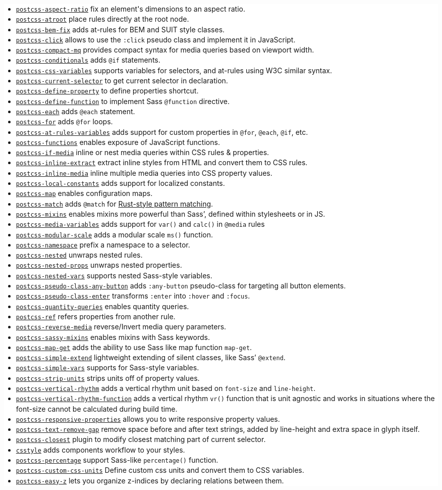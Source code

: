 * [`postcss-aspect-ratio`] fix an element's dimensions to an aspect ratio.
* [`postcss-atroot`] place rules directly at the root node.
* [`postcss-bem-fix`] adds at-rules for BEM and SUIT style classes.
* [`postcss-click`] allows to use the `:click` pseudo class and implement
  it in JavaScript.
* [`postcss-compact-mq`] provides compact syntax for media queries based
  on viewport width.
* [`postcss-conditionals`] adds `@if` statements.
* [`postcss-css-variables`] supports variables for selectors, and at-rules
  using W3C similar syntax.
* [`postcss-current-selector`] to get current selector in declaration.
* [`postcss-define-property`] to define properties shortcut.
* [`postcss-define-function`] to implement Sass `@function` directive.
* [`postcss-each`] adds `@each` statement.
* [`postcss-for`] adds `@for` loops.
* [`postcss-at-rules-variables`] adds support for custom properties in
  `@for`, `@each`, `@if`, etc.
* [`postcss-functions`] enables exposure of JavaScript functions.
* [`postcss-if-media`] inline or nest media queries within
  CSS rules & properties.
* [`postcss-inline-extract`] extract inline styles from HTML and convert them to CSS rules.
* [`postcss-inline-media`] inline multiple media queries into CSS property
  values.
* [`postcss-local-constants`] adds support for localized constants.
* [`postcss-map`] enables configuration maps.
* [`postcss-match`] adds `@match` for [Rust-style pattern matching].
* [`postcss-mixins`] enables mixins more powerful than Sass’,
  defined within stylesheets or in JS.
* [`postcss-media-variables`] adds support for `var()` and `calc()`
  in `@media` rules
* [`postcss-modular-scale`] adds a modular scale `ms()` function.
* [`postcss-namespace`] prefix a namespace to a selector.
* [`postcss-nested`] unwraps nested rules.
* [`postcss-nested-props`] unwraps nested properties.
* [`postcss-nested-vars`] supports nested Sass-style variables.
* [`postcss-pseudo-class-any-button`] adds `:any-button` pseudo-class
for targeting all button elements.
* [`postcss-pseudo-class-enter`] transforms `:enter` into `:hover` and `:focus`.
* [`postcss-quantity-queries`] enables quantity queries.
* [`postcss-ref`] refers properties from another rule.
* [`postcss-reverse-media`] reverse/Invert media query parameters.
* [`postcss-sassy-mixins`] enables mixins with Sass keywords.
* [`postcss-map-get`] adds the ability to use Sass like map function `map-get`.
* [`postcss-simple-extend`] lightweight extending of silent classes,
  like Sass’ `@extend`.
* [`postcss-simple-vars`] supports for Sass-style variables.
* [`postcss-strip-units`] strips units off of property values.
* [`postcss-vertical-rhythm`] adds a vertical rhythm unit
  based on `font-size` and `line-height`.
* [`postcss-vertical-rhythm-function`] adds a vertical rhythm `vr()` function
  that is unit agnostic and works in situations where the font-size cannot
  be calculated during build time.
* [`postcss-responsive-properties`] allows you to write responsive
  property values.
* [`postcss-text-remove-gap`] remove space before and after text strings, added
  by line-height and extra space in glyph itself.
* [`postcss-closest`] plugin to modify closest matching part of current
  selector.
* [`csstyle`] adds components workflow to your styles.
* [`postcss-percentage`] support Sass-like `percentage()` function.
* [`postcss-custom-css-units`] Define custom css units and convert them
  to CSS variables.
* [`postcss-easy-z`] lets you organize z-indices by declaring relations
  between them.

[`postcss-plugin-context`]: https://github.com/postcss/postcss-plugin-context
[`postcss-use`]:            https://github.com/postcss/postcss-use
[`postcss-preset-env`]: https://github.com/csstools/postcss-plugins/tree/main/plugin-packs/postcss-preset-env
[`postcss-utilities`]:  https://github.com/ismamz/postcss-utilities
[`postcss-hamster`]:    https://github.com/h0tc0d3/postcss-hamster
[`stylelint`]:          https://github.com/stylelint/stylelint
[`rucksack`]:           https://github.com/seaneking/rucksack
[`cssnano`]:            https://cssnano.github.io/cssnano/
[`level4`]:             https://github.com/stephenway/level4
[`oldie`]:              https://github.com/csstools/oldie
[`atcss`]:              https://github.com/morishitter/atcss
[`postcss-ui-theme`]:   https://github.com/cleverboy32/postcss-ui-theme
[`Flexibility polyfill`]: https://github.com/10up/flexibility
[Rust-style pattern matching]: https://doc.rust-lang.org/book/match.html
[SVGO]: https://github.com/svg/svgo
[flexbox bugs]: https://github.com/philipwalton/flexbugs
[`postcss-background-image-auto-size`]:   https://github.com/JustClear/postcss-background-image-auto-size
[`postcss-letter-tracking`]:              https://github.com/letsjaam/postcss-letter-tracking
[`postcss-combine-duplicated-selectors`]: https://github.com/ChristianMurphy/postcss-combine-duplicated-selectors
[`postcss-attribute-case-insensitive`]:   https://github.com/csstools/postcss-plugins/tree/main/plugins/postcss-attribute-case-insensitive
[`postcss-alter-property-value`]:         https://github.com/kunukn/postcss-alter-property-value
[`postcss-attribute-selector-prefix`]:    https://github.com/GitScrum/postcss-attribute-selector-prefix
[`postcss-gradient-transparency-fix`]:    https://github.com/gilmoreorless/postcss-gradient-transparency-fix
[`postcss-vertical-rhythm-function`]:     https://github.com/F21/postcss-vertical-rhythm-function
[`postcss-pseudo-class-any-button`]:      https://github.com/andrepolischuk/postcss-pseudo-class-any-button
[`postcss-pseudo-elements-content`]:      https://github.com/omgovich/postcss-pseudo-elements-content
[`postcss-pseudo-element-cases`]:         https://github.com/timelsass/postcss-pseudo-element-cases
[`postcss-pseudo-element-colons`]:        https://github.com/timelsass/postcss-pseudo-element-colons
[`postcss-aze-stylesheets`]:              https://github.com/iskandarovBakshi/postcss-aze-stylesheets
[`postcss-andalusian-stylesheets`]:       https://github.com/bameda/postcss-andalusian-stylesheets
[`postcss-australian-stylesheets`]:       https://github.com/dp-lewis/postcss-australian-stylesheets
[`postcss-responsive-properties`]:        https://github.com/alexandr-solovyov/postcss-responsive-properties
[`postcss-pseudo-class-any-link`]:        https://github.com/csstools/postcss-plugins/tree/main/plugins/postcss-pseudo-class-any-link
[`postcss-pseudo-content-insert`]:        https://github.com/liquidlight/postcss-pseudo-content-insert
[`postcss-canadian-stylesheets`]:         https://github.com/chancancode/postcss-canadian-stylesheets
[`postcss-increase-specificity`]:         https://github.com/MadLittleMods/postcss-increase-specificity
[`postcss-chinese-stylesheets`]:          https://github.com/zhouwenbin/postcss-chinese-stylesheets
[`postcss-italian-stylesheets`]:          https://github.com/Pustur/postcss-italian-stylesheets
[`postcss-russian-stylesheets`]:          https://github.com/Semigradsky/postcss-russian-stylesheets
[`postcss-swedish-stylesheets`]:          https://github.com/johnie/postcss-swedish-stylesheets
[`postcss-color-rebeccapurple`]:          https://github.com/csstools/postcss-plugins/tree/main/plugins/postcss-color-rebeccapurple
[`postcss-auto-var-fallback`]:            https://github.com/Ch-Valentine/postcss-auto-var-fallback
[`postcss-color-rgba-fallback`]:          https://github.com/postcss/postcss-color-rgba-fallback
[`postcss-spanish-stylesheets`]:          https://github.com/ismamz/postcss-spanish-stylesheets
[`postcss-at-rules-variables`]:           https://github.com/GitScrum/postcss-at-rules-variables
[`postcss-discard-duplicates`]:           https://github.com/ben-eb/postcss-discard-duplicates
[`postcss-german-stylesheets`]:           https://github.com/timche/postcss-german-stylesheets
[`postcss-logical-properties`]:           https://github.com/ahmadalfy/postcss-logical-properties
[`postcss-bidirection`]:                  https://github.com/gasolin/postcss-bidirection
[`postcss-lolcat-stylesheets`]:           https://github.com/sandralundgren/postcss-lolcat-stylesheets
[`postcss-minify-font-weight`]:           https://github.com/ben-eb/postcss-minify-font-weight
[`postcss-pseudo-class-enter`]:           https://github.com/csstools/postcss-pseudo-class-enter
[`postcss-transform-shortcut`]:           https://github.com/csstools/postcss-transform-shortcut
[`postcss-unicode-characters`]:           https://github.com/ben-eb/postcss-unicode-characters
[`postcss-custom-properties`]:            https://github.com/csstools/postcss-plugins/tree/main/plugins/postcss-custom-properties
[`postcss-czech-stylesheets`]:            https://github.com/HoBi/postcss-czech-stylesheets
[`postcss-discard-font-face`]:            https://github.com/ben-eb/postcss-discard-font-face
[`postcss-responsive-images`]:            https://www.npmjs.com/package/postcss-responsive-images
[`postcss-selector-prefixer`]:            https://github.com/amaranter/postcss-selector-prefixer
[`postcss-tatar-stylesheets`]:            https://github.com/azat-io/postcss-tatar-stylesheets
[`postcss-browser-reporter`]:             https://github.com/postcss/postcss-browser-reporter
[`postcss-current-selector`]:             https://github.com/komlev/postcss-current-selector
[`postcss-custom-selectors`]:             https://github.com/csstools/postcss-plugins/tree/main/plugins/postcss-custom-selectors
[`postcss-discard-comments`]:             https://github.com/ben-eb/postcss-discard-comments
[`postcss-forced-variables`]:             https://github.com/alekhrycaiko/postcss-forced-variables
[`postcss-magic-animations`]:             https://github.com/nucliweb/postcss-magic-animations/
[`postcss-minify-selectors`]:             https://github.com/ben-eb/postcss-minify-selectors
[`postcss-mqwidth-to-class`]:             https://github.com/notacouch/postcss-mqwidth-to-class
[`postcss-quantity-queries`]:             https://github.com/pascalduez/postcss-quantity-queries
[`postcss-selector-matches`]:             https://github.com/postcss/postcss-selector-matches
[`postcss-shorthand-expand`]:             https://github.com/johnotander/postcss-shorthand-expand
[`postcss-dark-theme-class`]:             https://github.com/postcss/postcss-dark-theme-class
[`postcss-theme-colors`]:                 https://github.com/ambar/postcss-theme-colors
[`postcss-all-link-colors`]:              https://github.com/jedmao/postcss-all-link-colors
[`postcss-border-shortcut`]:              https://github.com/michelemazzucco/postcss-border-shortcut
[`postcss-color-hex-alpha`]:              https://github.com/csstools/postcss-plugins/tree/main/plugins/postcss-color-hex-alpha
[`postcss-define-property`]:              https://github.com/daleeidd/postcss-define-property
[`postcss-define-function`]:              https://github.com/titancat/postcss-define-function
[`postcss-filter-gradient`]:              https://github.com/yuezk/postcss-filter-gradient
[`postcss-generate-preset`]:              https://github.com/simonsmith/postcss-generate-preset
[`postcss-local-constants`]:              https://github.com/macropodhq/postcss-constants
[`postcss-media-variables`]:              https://github.com/WolfgangKluge/postcss-media-variables
[`postcss-page-break`]:                   https://github.com/shrpne/postcss-page-break
[`postcss-property-lookup`]:              https://github.com/simonsmith/postcss-property-lookup
[`postcss-remove-prefixes`]:              https://github.com/johnotander/postcss-remove-prefixes
[`postcss-replace-overflow-wrap`]:        https://github.com/MattDiMu/postcss-replace-overflow-wrap
[`postcss-range-value`]:                  https://github.com/soberwp/postcss-range-value
[`postcss-responsive-type`]:              https://github.com/seaneking/postcss-responsive-type
[`postcss-round-subpixels`]:              https://github.com/himynameisdave/postcss-round-subpixels
[`postcss-short-font-size`]:              https://github.com/csstools/postcss-short-font-size
[`postcss-vertical-rhythm`]:              https://github.com/markgoodyear/postcss-vertical-rhythm
[`postcss-border-9-patch`]:               https://github.com/teaualune/postcss-border-9-patch
[`postcss-color-function`]:               https://github.com/postcss/postcss-color-function
[`postcss-conic-gradient`]:               https://github.com/csstools/postcss-conic-gradient
[`postcss-convert-values`]:               https://github.com/ben-eb/postcss-convert-values
[`postcss-flexbugs-fixes`]:               https://github.com/luisrudge/postcss-flexbugs-fixes
[`postcss-font-format-keywords`]:         https://github.com/valtlai/postcss-font-format-keywords
[`postcss-font-normalize`]:               https://github.com/iahu/postcss-font-normalize
[`postcss-hash-classname`]:               https://github.com/ctxhou/postcss-hash-classname
[`postcss-oldschool-grid`]:               https://github.com/lordgiotto/postcss-oldschool-grid
[`postcss-partial-import`]:               https://github.com/csstools/postcss-partial-import
[`postcss-pseudoelements`]:               https://github.com/axa-ch/postcss-pseudoelements
[`postcss-resemble-image`]:               https://github.com/ben-eb/postcss-resemble-image
[`postcss-safe-important`]:               https://github.com/Crimx/postcss-safe-important
[`postcss-shades-of-gray`]:               https://github.com/laureanoarcanio/postcss-shades-of-gray
[`postcss-short-position`]:               https://github.com/csstools/postcss-short-position
[`postcss-single-charset`]:               https://github.com/hail2u/postcss-single-charset
[`css-declaration-sorter`]:               https://github.com/Siilwyn/css-declaration-sorter
[`postcss-alias-atrules`]:                https://github.com/maximkoretskiy/postcss-alias-atrules
[`postcss-assets-rebase`]:                https://github.com/devex-web-frontend/postcss-assets-rebase
[`postcss-color-palette`]:                https://github.com/zaim/postcss-color-palette
[`postcss-color-pantone`]:                https://github.com/longdog/postcss-color-pantone
[`postcss-css-variables`]:                https://github.com/MadLittleMods/postcss-css-variables
[`postcss-discard-empty`]:                https://github.com/ben-eb/postcss-discard-empty
[`postcss-extract-value`]:                https://github.com/lutien/postcss-extract-value
[`postcss-filter-stream`]:                https://www.npmjs.com/package/postcss-filter-stream
[`postcss-gradientfixer`]:                https://github.com/hallvors/postcss-gradientfixer
[`postcss-image-inliner`]:                https://github.com/bezoerb/postcss-image-inliner
[`postcss-modular-scale`]:                https://github.com/kristoferjoseph/postcss-modular-scale
[`postcss-normalize-url`]:                https://github.com/ben-eb/postcss-normalize-url
[`postcss-reduce-idents`]:                https://github.com/ben-eb/postcss-reduce-idents
[`postcss-regexp-detect`]:                https://github.com/devex-web-frontend/postcss-regexp-detect
[`postcss-reverse-media`]:                https://github.com/MadLittleMods/postcss-reverse-media
[`postcss-russian-units`]:                https://github.com/Semigradsky/postcss-russian-units
[`postcss-short-spacing`]:                https://github.com/csstools/postcss-short-spacing
[`postcss-simple-extend`]:                https://github.com/davidtheclark/postcss-simple-extend
[`postcss-speech-bubble`]:                https://github.com/archana-s/postcss-speech-bubble
[`postcss-aspect-ratio`]:                 https://github.com/arccoza/postcss-aspect-ratio
[`postcss-brand-colors`]:                 https://github.com/postcss/postcss-brand-colors
[`postcss-no-important`]:                 https://github.com/DUBANGARCIA/postcss-no-important
[`postcss-class-prefix`]:                 https://github.com/thompsongl/postcss-class-prefix
[`postcss-conditionals`]:                 https://github.com/andyjansson/postcss-conditionals
[`postcss-custom-media`]:                 https://github.com/csstools/postcss-plugins/tree/main/plugins/postcss-custom-media
[`postcss-default-unit`]:                 https://github.com/antyakushev/postcss-default-unit
[`postcss-flexboxfixer`]:                 https://github.com/hallvors/postcss-flexboxfixer
[`postcss-font-awesome`]:                 https://github.com/dan-gamble/postcss-font-awesome
[`postcss-font-variant`]:                 https://github.com/postcss/postcss-font-variant
[`postcss-lazyimagecss`]:                 https://github.com/Jeff2Ma/postcss-lazyimagecss
[`postcss-lazysprite`]:                   https://github.com/Jeff2Ma/postcss-lazysprite
[`postcss-media-minmax`]:                 https://github.com/postcss/postcss-media-minmax
[`postcss-merge-idents`]:                 https://github.com/ben-eb/postcss-merge-idents
[`postcss-mq-keyframes`]:                 https://github.com/TCotton/postcss-mq-keyframes
[`postcss-nested-props`]:                 https://github.com/jedmao/postcss-nested-props
[`postcss-sassy-mixins`]:                 https://github.com/andyjansson/postcss-sassy-mixins
[`postcss-selector-not`]:                 https://github.com/csstools/postcss-plugins/tree/main/plugins/postcss-selector-not
[`postcss-svg-fallback`]:                 https://github.com/justim/postcss-svg-fallback
[`postcss-cachebuster`]:                  https://github.com/glebmachine/postcss-cachebuster
[`postcss-color-alpha`]:                  https://github.com/avanes/postcss-color-alpha
[`postcss-color-scale`]:                  https://github.com/kristoferjoseph/postcss-color-scale
[`postcss-color-short`]:                  https://github.com/andrepolischuk/postcss-color-short
[`postcss-copy-assets`]:                  https://github.com/shutterstock/postcss-copy-assets
[`postcss-data-packer`]:                  https://github.com/Ser-Gen/postcss-data-packer
[`postcss-easysprites`]:                  https://github.com/glebmachine/postcss-easysprites
[`postcss-flexibility`]:                  https://github.com/7rulnik/postcss-flexibility
[`postcss-font-family`]:                  https://github.com/ben-eb/postcss-font-family
[`postcss-fontsize`]:                     https://github.com/richbachman/postcss-fontsize
[`postcss-fontsource-url`]:               https://github.com/mondeja/postcss-fontsource-url
[`postcss-grid-system`]:                  https://github.com/francoisromain/postcss-grid-system
[`postcss-input-style`]:                  https://github.com/seaneking/postcss-input-style
[`postcss-merge-rules`]:                  https://github.com/ben-eb/postcss-merge-rules
[`postcss-mq-optimize`]:                  https://github.com/panec/postcss-mq-optimize
[`postcss-nested-vars`]:                  https://github.com/jedmao/postcss-nested-vars
[`postcss-remove-root`]:                  https://github.com/cbracco/postcss-remove-root
[`postcss-simple-grid`]:                  https://github.com/admdh/postcss-simple-grid
[`postcss-simple-trig`]:                  https://github.com/Rplus/postcss-simple-trig
[`postcss-simple-vars`]:                  https://github.com/postcss/postcss-simple-vars
[`postcss-strip-units`]:                  https://github.com/whitneyit/postcss-strip-units
[`postcss-style-guide`]:                  https://github.com/morishitter/postcss-style-guide
[`postcss-will-change`]:                  https://github.com/postcss/postcss-will-change
[`postcss-randomcolor`]:                  https://github.com/alanev/postcss-randomcolor
[`postcss-filter-tint`]:                  https://github.com/alexlibby/postcss-filter-tint
[`postcss-ase-colors`]:                   https://github.com/dfernandez79/postcss-ase-colors
[`postcss-bem-linter`]:                   https://github.com/postcss/postcss-bem-linter
[`postcss-camelcaser`]:                   https://github.com/GMchris/postcss-camelcaser
[`postcss-color-gray`]:                   https://github.com/postcss/postcss-color-gray
[`postcss-color-hexa`]:                   https://github.com/nicksheffield/postcss-color-hexa
[`postcss-colorblind`]:                   https://github.com/btholt/postcss-colorblind
[`postcss-compact-mq`]:                   https://github.com/rominmx/postcss-compact-mq
[`postcss-grid-fluid`]:                   https://github.com/francoisromain/postcss-grid-fluid
[`postcss-inline-rtl`]:                   https://github.com/jakob101/postcss-inline-rtl
[`postcss-inline-svg`]:                   https://github.com/TrySound/postcss-inline-svg
[`postcss-short-text`]:                   https://github.com/csstools/postcss-short-text
[`postcss-animation`]:                    https://github.com/zhouwenbin/postcss-animation
[`postcss-autoreset`]:                    https://github.com/maximkoretskiy/postcss-autoreset
[`postcss-color-hcl`]:                    https://github.com/devgru/postcss-color-hcl
[`postcss-color-hwb`]:                    https://github.com/postcss/postcss-color-hwb
[`postcss-color-image`]:                  https://github.com/valtlai/postcss-color-image
[`postcss-color-mix`]:                    https://github.com/iamstarkov/postcss-color-mix
[`postcss-color-yiq`]:                    https://github.com/ben-eb/postcss-color-yiq
[`postcss-filter-mq`]:                    https://github.com/simeydotme/postcss-filter-mq
[`postcss-font-pack`]:                    https://github.com/jedmao/postcss-font-pack
[`postcss-functions`]:                    https://github.com/andyjansson/postcss-functions
[`postcss-get-color`]:                    https://github.com/ismamz/postcss-get-color
[`postcss-image-set`]:                    https://github.com/alex499/postcss-image-set
[`postcss-instagram`]:                    https://github.com/azat-io/postcss-instagram
[`postcss-namespace`]:                    https://github.com/totora0155/postcss-namespace
[`postcss-placehold`]:                    https://github.com/awayken/postcss-placehold
[`postcss-reference`]:                    https://github.com/dehuszar/postcss-reference
[`postcss-typescale`]:                    https://github.com/francoisromain/postcss-typescale
[`postcss-write-svg`]:                    https://github.com/csstools/postcss-write-svg
[`postcss-disabled`]:                     https://github.com/cocco3/postcss-disabled
[`postcss-clearfix`]:                     https://github.com/seaneking/postcss-clearfix
[`postcss-colormin`]:                     https://github.com/ben-eb/colormin
[`postcss-contrast`]:                     https://github.com/stephenway/postcss-contrast
[`postcss-cssstats`]:                     https://github.com/cssstats/postcss-cssstats
[`postcss-currency`]:                     https://github.com/talgautb/postcss-currency
[`postcss-fallback`]:                     https://github.com/MadLittleMods/postcss-fallback
[`postcss-fontpath`]:                     https://github.com/seaneking/postcss-fontpath
[`postcss-if-media`]:                     https://github.com/arccoza/postcss-if-media
[`postcss-inline-extract`]:               https://github.com/knowledgecode/postcss-inline-extract
[`postcss-imperial`]:                     https://github.com/cbas/postcss-imperial
[`postcss-position`]:                     https://github.com/seaneking/postcss-position
[`postcss-reporter`]:                     https://github.com/postcss/postcss-reporter
[`postcss-rgba-hex`]:                     https://github.com/XOP/postcss-rgba-hex
[`postcss-sanitize`]:                     https://github.com/eramdam/postcss-sanitize
[`postcss-spiffing`]:                     https://github.com/HashanP/postcss-spiffing
[`postcss-triangle`]:                     https://github.com/jedmao/postcss-triangle
[`postcss-trolling`]:                     https://github.com/juanfran/postcss-trolling
[`postcss-verthorz`]:                     https://github.com/davidhemphill/postcss-verthorz
[`pleeease-filters`]:                     https://github.com/iamvdo/pleeease-filters
[`postcss-easings`]:                      https://github.com/postcss/postcss-easings
[`postcss-flexbox`]:                      https://github.com/archana-s/postcss-flexbox
[`postcss-hexrgba`]:                      https://github.com/seaneking/postcss-hexrgba
[`postcss-initial`]:                      https://github.com/maximkoretskiy/postcss-initial
[`postcss-modules`]:                      https://github.com/outpunk/postcss-modules
[`postcss-opacity`]:                      https://github.com/iamvdo/postcss-opacity
[`postcss-opacity-percentage`]:           https://github.com/Dreamseer/postcss-opacity-percentage
[`postcss-pointer`]:                      https://github.com/markgoodyear/postcss-pointer
[`postcss-pxtorem`]:                      https://github.com/cuth/postcss-pxtorem
[`postcss-rgb-plz`]:                      https://github.com/himynameisdave/postcss-rgb-plz
[`postcss-map-get`]:                      https://github.com/GitScrum/postcss-map-get
[`postcss-scopify`]:                      https://github.com/pazams/postcss-scopify
[`postcss-sorting`]:                      https://github.com/hudochenkov/postcss-sorting
[`postcss-sprites`]:                      https://github.com/2createStudio/postcss-sprites
[`postcss-assets`]:                       https://github.com/borodean/postcss-assets
[`postcss-atroot`]:                       https://github.com/OEvgeny/postcss-atroot
[`postcss-border`]:                       https://github.com/andrepolischuk/postcss-border
[`postcss-button`]:                       https://github.com/francoisromain/postcss-button
[`postcss-center`]:                       https://github.com/jedmao/postcss-center
[`postcss-circle`]:                       https://github.com/jedmao/postcss-circle
[`postcss-esplit`]:                       https://github.com/vitaliyr/postcss-esplit
[`postcss-extend`]:                       https://github.com/travco/postcss-extend
[`postcss-fakeid`]:                       https://github.com/pathsofdesign/postcss-fakeid
[`postcss-filter`]:                       https://github.com/alanev/postcss-filter
[`postcss-hidden`]:                       https://github.com/lukelarsen/postcss-hidden
[`postcss-import`]:                       https://github.com/postcss/postcss-import
[`postcss-nested-import`]:                https://github.com/eriklharper/postcss-nested-import
[`postcss-layout`]:                       https://github.com/arccoza/postcss-layout
[`postcss-mixins`]:                       https://github.com/postcss/postcss-mixins
[`postcss-nested`]:                       https://github.com/postcss/postcss-nested
[`postcss-rtlcss`]:                       https://github.com/elchininet/postcss-rtlcss
[`postcss-select`]:                       https://github.com/johnotander/postcss-select
[`postcss-urlrebase`]:                    https://github.com/strarsis/postcss-urlrebase
[`postcss-urlrev`]:                       https://github.com/yuezk/postcss-urlrev
[`postcss-zindex`]:                       https://www.npmjs.com/package/postcss-zindex
[`list-selectors`]:                       https://github.com/davidtheclark/list-selectors
[`mq4-hover-shim`]:                       https://github.com/twbs/mq4-hover-shim
[`postcss-alias`]:                        https://github.com/seaneking/postcss-alias
[`postcss-apply`]:                        https://github.com/pascalduez/postcss-apply
[`postcss-focus`]:                        https://github.com/postcss/postcss-focus
[`postcss-match`]:                        https://github.com/rtsao/postcss-match
[`postcss-scrib`]:                        https://github.com/sneakertack/postcss-scrib
[`css2modernizr`]:                        https://github.com/vovanbo/css2modernizr
[`font-magician`]:                        https://github.com/csstools/postcss-font-magician
[`immutable-css`]:                        https://github.com/johno/immutable-css
[`perfectionist`]:                        https://github.com/ben-eb/perfectionist
[`postcss-uncss`]:                        https://github.com/RyanZim/postcss-uncss
[`postcss-click`]:                        https://github.com/ismamz/postcss-click
[`postcss-at2x`]:                         https://github.com/simonsmith/postcss-at2x
[`postcss-calc`]:                         https://github.com/postcss/postcss-calc
[`postcss-remove-nested-calc`]:           https://github.com/nico-jacobs/postcss-remove-nested-calc
[`postcss-crip`]:                         https://github.com/johnie/postcss-crip
[`postcss-each`]:                         https://github.com/outpunk/postcss-each
[`postcss-epub`]:                         https://github.com/Rycochet/postcss-epub
[`postcss-grid`]:                         https://github.com/andyjansson/postcss-grid
[`postcss-host`]:                         https://github.com/vitkarpov/postcss-host
[`postcss-maze`]:                         https://github.com/cathydutton/postcss-maze
[`postcss-neat`]:                         https://github.com/jo-asakura/postcss-neat
[`postcss-size`]:                         https://github.com/postcss/postcss-size
[`postcss-size-advanced`]:                https://github.com/jhpratt/postcss-size-advanced
[`postcss-svgo`]:                         https://www.npmjs.com/package/postcss-svgo
[`postcss-unmq`]:                         https://github.com/csstools/postcss-unmq
[`postcss-vmin`]:                         https://github.com/iamvdo/postcss-vmin
[`postcss-nope`]:                         https://github.com/dariopog/postcss-nope
[`autoprefixer`]:                         https://github.com/postcss/autoprefixer
[`css-mqpacker`]:                         https://github.com/hail2u/node-css-mqpacker
[`postcss-bem-fix`]:                      https://github.com/supermonkeyz/postcss-bem-fix
[`postcss-for`]:                          https://github.com/antyakushev/postcss-for
[`postcss-ie8`]:                          https://github.com/4wdmedia/postcss-ie8
[`postcss-map`]:                          https://github.com/pascalduez/postcss-map
[`postcss-raw`]:                          https://github.com/MadLittleMods/postcss-raw
[`postcss-svg`]:                          https://github.com/Pavliko/postcss-svg
[`postcss-url`]:                          https://github.com/postcss/postcss-url
[`webp-in-css`]:                          https://github.com/ai/webp-in-css
[`postcss-ref`]:                          https://github.com/morishitter/postcss-ref
[`colorguard`]:                           https://github.com/SlexAxton/css-colorguard
[`css-byebye`]:                           https://github.com/AoDev/css-byebye
[`stylehacks`]:                           https://www.npmjs.com/package/stylehacks
[`cssgrace`]:                             https://github.com/cssdream/cssgrace
[`stylefmt`]:                             https://github.com/morishitter/stylefmt
[`csstyle`]:                              https://github.com/geddski/csstyle
[`webpcss`]:                              https://github.com/lexich/webpcss
[`doiuse`]:                               https://github.com/anandthakker/doiuse
[`pixrem`]:                               https://github.com/robwierzbowski/node-pixrem
[`postcss-fixie`]:                        https://github.com/tivac/fixie
[`rtlcss`]:                               https://github.com/MohammadYounes/rtlcss
[`short`]:                                https://github.com/csstools/postcss-short
[`lost`]:                                 https://github.com/corysimmons/lost
[`postcss-text-remove-gap`]:              https://github.com/m18ru/postcss-text-remove-gap
[`postcss-closest`]:                      https://github.com/m18ru/postcss-closest
[`postcss-grid-kiss`]:                    https://github.com/sylvainpolletvillard/postcss-grid-kiss
[`postcss-unprefix`]:                     https://github.com/gucong3000/postcss-unprefix
[`postcss-pie`]:                          https://github.com/gucong3000/postcss-pie
[`postcss-color-hsl`]:                    https://github.com/dmarchena/postcss-color-hsl
[`postcss-color-rgb`]:                    https://github.com/dmarchena/postcss-color-rgb
[`postcss-parent-selector`]:              https://github.com/domwashburn/postcss-parent-selector
[`postcss-font-family-system-ui`]:        https://github.com/JLHwung/postcss-font-family-system-ui
[`postcss-percentage`]:                   https://github.com/creeperyang/postcss-percentage
[`postcss-start-to-end`]:                 https://github.com/sandrina-p/postcss-start-to-end
[`postcss-autocorrect`]:                  https://github.com/DimitrisNL/postcss-autocorrect
[`postcss-html-filter`]:                  https://github.com/mapbox/postcss-html-filter
[`postcss-hash`]:                         https://github.com/dacodekid/postcss-hash
[`postcss-light-text`]:                   https://github.com/jdsteinbach/postcss-light-text
[`postcss-bom`]:                          https://github.com/dichuvichkin/postcss-bom
[`postcss-eol`]:                          https://github.com/dichuvichkin/postcss-eol
[`postcss-node-modules-replacer`]:        https://github.com/dichuvichkin/postcss-node-modules-replacer
[`postcss-mq-last`]:                      https://github.com/JGJP/postcss-mq-last
[`postcss-bem-to-js`]:                    https://github.com/WebSeed/postcss-bem-to-js
[`postcss-foft-classes`]:                 https://github.com/zachleat/postcss-foft-classes
[`postcss-inline-media`]:                 https://github.com/dimitrinicolas/postcss-inline-media
[`postcss-nested-ancestors`]:             https://github.com/toomuchdesign/postcss-nested-ancestors
[`postcss-subgrid`]:                      https://github.com/seaneking/postcss-subgrid
[`postcss-join-transitions`]:             https://github.com/JGJP/postcss-join-transitions
[`postcss-font-display`]:                 https://github.com/dkrnl/postcss-font-display
[`postcss-if-function`]:                  https://github.com/mfranzke/css-if-polyfill/tree/main/packages/postcss-if-function
[`postcss-glitch`]:                       https://github.com/crftd/postcss-glitch
[`postcss-class-name-shortener`]:         https://github.com/mbrandau/postcss-class-name-shortener
[`postcss-plugin-namespace`]:             https://github.com/ymrdf/postcss-plugin-namespace
[`postcss-classes-to-mixins`]:            https://github.com/nrkno/postcss-classes-to-mixins
[`postcss-px-to-viewport`]:               https://github.com/evrone/postcss-px-to-viewport
[`postcss-font-grabber`]:                 https://github.com/AaronJan/postcss-font-grabber
[`postcss-redundant-color-vars`]:         https://github.com/caseyjacobson/postcss-redundant-color-vars
[`postcss-safe-area`]:                    https://github.com/plegner/postcss-safe-area
[`postcss-sort-media-queries`]:           https://github.com/solversgroup/postcss-sort-media-queries
[`postcss-momentum-scrolling`]:           https://github.com/solversgroup/postcss-momentum-scrolling
[`postcss-viewport-height-correction`]:   https://github.com/Faisal-Manzer/postcss-viewport-height-correction
[`postcss-clamp`]:                        https://github.com/polemius/postcss-clamp
[`postcss-pseudo-is`]:                    https://github.com/IlyaUpyackovich/postcss-pseudo-is
[`postcss-deep-scopable`]:                https://github.com/litt1e-p/postcss-deep-scopable
[`postcss-deadcss`]:                      https://github.com/DenyVeyten/postcss-deadcss
[`postcss-flexbox-reset`]:                https://github.com/AndrejGajdos/postcss-flexbox-reset
[`postcss-grid-reset`]:                   https://github.com/AndrejGajdos/postcss-grid-reset
[`webp-in-css`]:                          https://github.com/ai/webp-in-css
[`avif-in-css`]:                          https://github.com/nucliweb/avif-in-css
[`postcss-custom-css-units`]:             https://github.com/joe223/postcss-custom-css-units
[`postcss-khaleesi`]:                     https://github.com/Hugoer/postcss-khaleesi
[`postcss-blurry-gradient-workaround`]:   https://github.com/strarsis/postcss-blurry-gradient-workaround
[`postcss-d-ts`]:                         https://github.com/askirmas/postcss-d-ts
[`postcss-multi-value-display`]:          https://github.com/jake-low/postcss-multi-value-display
[`postcss-easy-z`]:                       https://github.com/CSSSR/postcss-easy-z
[`postcss-icon-blender`]:                 https://github.com/icon-blender/postcss-icon-blender
[`postcss-variable-compress`]:            https://github.com/navanshu/postcss-variable-compress
[`postcss-unit-processor`]:               https://github.com/hex-ci/postcss-unit-processor
[`postcss-rem-to-px`]:                    https://github.com/TheDutchCoder/postcss-rem-to-px
[`postcss-prefix-hover`]:                 https://github.com/larsmunkholm/postcss-prefix-hover
[`postcss-resolve-urls`]:                 https://github.com/bognarlaszlo/postcss-resolve-urls
[`postcss-design-tokens`]:                https://github.com/jptaranto/postcss-design-tokens
[`postcss-pixel-to-remvw`]:               https://github.com/ben-lau/postcss-pixel-to-remvw
[`@csstools/postcss-design-tokens`]:      https://github.com/csstools/postcss-plugins/tree/main/plugins/postcss-design-tokens
[`postcss-easy-import`]:                  https://github.com/TrySound/postcss-easy-import
[`postcss-spring-easing`]:                https://github.com/okikio/postcss-spring-easing
[`postcss-plugin-ignore-file`]:           https://github.com/RiadhAdrani/postcss-plugin-ignore-file